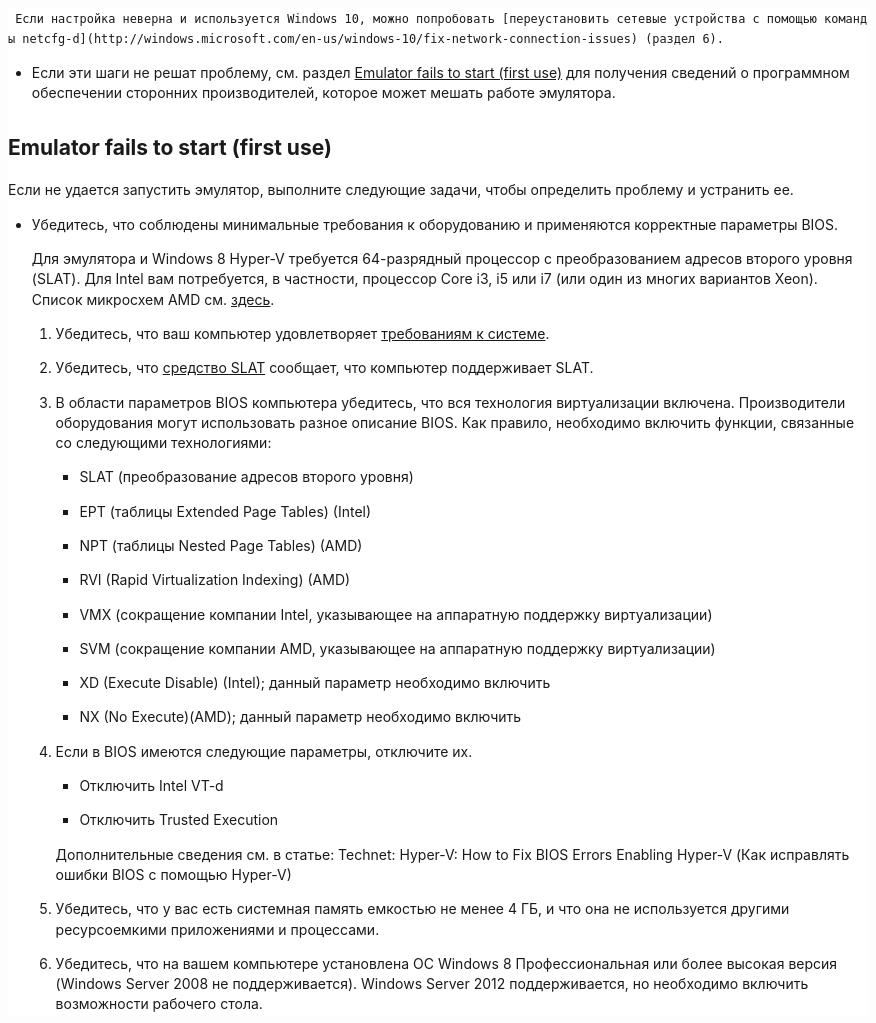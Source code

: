      Если настройка неверна и используется Windows 10, можно попробовать [переустановить сетевые устройства с помощью команды netcfg-d](http://windows.microsoft.com/en-us/windows-10/fix-network-connection-issues) (раздел 6).  
  
-   Если эти шаги не решат проблему, см. раздел [Emulator fails to start (first use)](#NoStart) для получения сведений о программном обеспечении сторонних производителей, которое может мешать работе эмулятора.  
  
##  <a name="NoStart"></a> Emulator fails to start (first use)  
 Если не удается запустить эмулятор, выполните следующие задачи, чтобы определить проблему и устранить ее.  
  
-   Убедитесь, что соблюдены минимальные требования к оборудованию и применяются корректные параметры BIOS.  
  
     Для эмулятора и Windows 8 Hyper-V требуется 64-разрядный процессор с преобразованием адресов второго уровня (SLAT). Для Intel вам потребуется, в частности, процессор Core i3, i5 или i7 (или один из многих вариантов Xeon). Список микросхем AMD см. [здесь](http://support.amd.com/en-us).  
  
    1.  Убедитесь, что ваш компьютер удовлетворяет [требованиям к системе](../cross-platform/system-requirements-for-the-visual-studio-emulator-for-android.md).  
  
    2.  Убедитесь, что [средство SLAT](https://slatstatuscheck.codeplex.com/) сообщает, что компьютер поддерживает SLAT.  
  
    3.  В области параметров BIOS компьютера убедитесь, что вся технология виртуализации включена. Производители оборудования могут использовать разное описание BIOS. Как правило, необходимо включить функции, связанные со следующими технологиями:  
  
        -   SLAT (преобразование адресов второго уровня)  
  
        -   EPT (таблицы Extended Page Tables) (Intel)  
  
        -   NPT (таблицы Nested Page Tables) (AMD)  
  
        -   RVI (Rapid Virtualization Indexing) (AMD)  
  
        -   VMX (сокращение компании Intel, указывающее на аппаратную поддержку виртуализации)  
  
        -   SVM (сокращение компании AMD, указывающее на аппаратную поддержку виртуализации)  
  
        -   XD (Execute Disable) (Intel); данный параметр необходимо включить  
  
        -   NX (No Execute)(AMD); данный параметр необходимо включить  
  
    4.  Если в BIOS имеются следующие параметры, отключите их.  
  
        -   Отключить Intel VT-d  
  
        -   Отключить Trusted Execution  
  
         Дополнительные сведения см. в статье: Technet: Hyper-V: How to Fix BIOS Errors Enabling Hyper-V (Как исправлять ошибки BIOS с помощью Hyper-V)  
  
    5.  Убедитесь, что у вас есть системная память емкостью не менее 4 ГБ, и что она не используется другими ресурсоемкими приложениями и процессами.  
  
    6.  Убедитесь, что на вашем компьютере установлена ОС Windows 8 Профессиональная или более высокая версия (Windows Server 2008 не поддерживается). Windows Server 2012 поддерживается, но необходимо включить возможности рабочего стола.  
  